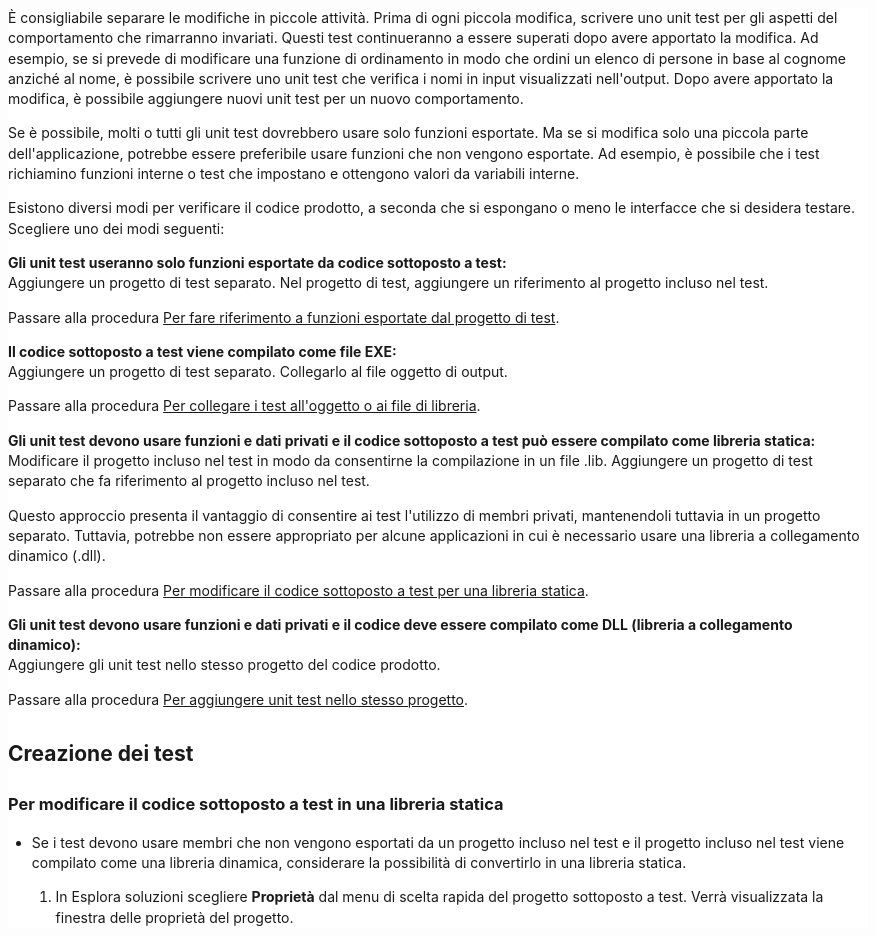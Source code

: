  È consigliabile separare le modifiche in piccole attività. Prima di ogni piccola modifica, scrivere uno unit test per gli aspetti del comportamento che rimarranno invariati. Questi test continueranno a essere superati dopo avere apportato la modifica. Ad esempio, se si prevede di modificare una funzione di ordinamento in modo che ordini un elenco di persone in base al cognome anziché al nome, è possibile scrivere uno unit test che verifica i nomi in input visualizzati nell'output. Dopo avere apportato la modifica, è possibile aggiungere nuovi unit test per un nuovo comportamento.  
  
 Se è possibile, molti o tutti gli unit test dovrebbero usare solo funzioni esportate. Ma se si modifica solo una piccola parte dell'applicazione, potrebbe essere preferibile usare funzioni che non vengono esportate. Ad esempio, è possibile che i test richiamino funzioni interne o test che impostano e ottengono valori da variabili interne.  
  
 Esistono diversi modi per verificare il codice prodotto, a seconda che si espongano o meno le interfacce che si desidera testare. Scegliere uno dei modi seguenti:  
  
 **Gli unit test useranno solo funzioni esportate da codice sottoposto a test:**  
 Aggiungere un progetto di test separato. Nel progetto di test, aggiungere un riferimento al progetto incluso nel test.  
  
 Passare alla procedura [Per fare riferimento a funzioni esportate dal progetto di test](#projectRef).  
  
 **Il codice sottoposto a test viene compilato come file EXE:**  
 Aggiungere un progetto di test separato. Collegarlo al file oggetto di output.  
  
 Passare alla procedura [Per collegare i test all'oggetto o ai file di libreria](#objectRef).  
  
 **Gli unit test devono usare funzioni e dati privati e il codice sottoposto a test può essere compilato come libreria statica:**  
 Modificare il progetto incluso nel test in modo da consentirne la compilazione in un file .lib. Aggiungere un progetto di test separato che fa riferimento al progetto incluso nel test.  
  
 Questo approccio presenta il vantaggio di consentire ai test l'utilizzo di membri privati, mantenendoli tuttavia in un progetto separato. Tuttavia, potrebbe non essere appropriato per alcune applicazioni in cui è necessario usare una libreria a collegamento dinamico (.dll).  
  
 Passare alla procedura [Per modificare il codice sottoposto a test per una libreria statica](#staticLink).  
  
 **Gli unit test devono usare funzioni e dati privati e il codice deve essere compilato come DLL (libreria a collegamento dinamico):**  
 Aggiungere gli unit test nello stesso progetto del codice prodotto.  
  
 Passare alla procedura [Per aggiungere unit test nello stesso progetto](#sameProject).  
  
## <a name="creating-the-tests"></a>Creazione dei test  
  
###  <a name="staticLink"></a> Per modificare il codice sottoposto a test in una libreria statica  
  
-   Se i test devono usare membri che non vengono esportati da un progetto incluso nel test e il progetto incluso nel test viene compilato come una libreria dinamica, considerare la possibilità di convertirlo in una libreria statica.  
  
    1.  In Esplora soluzioni scegliere **Proprietà** dal menu di scelta rapida del progetto sottoposto a test. Verrà visualizzata la finestra delle proprietà del progetto.  
  
